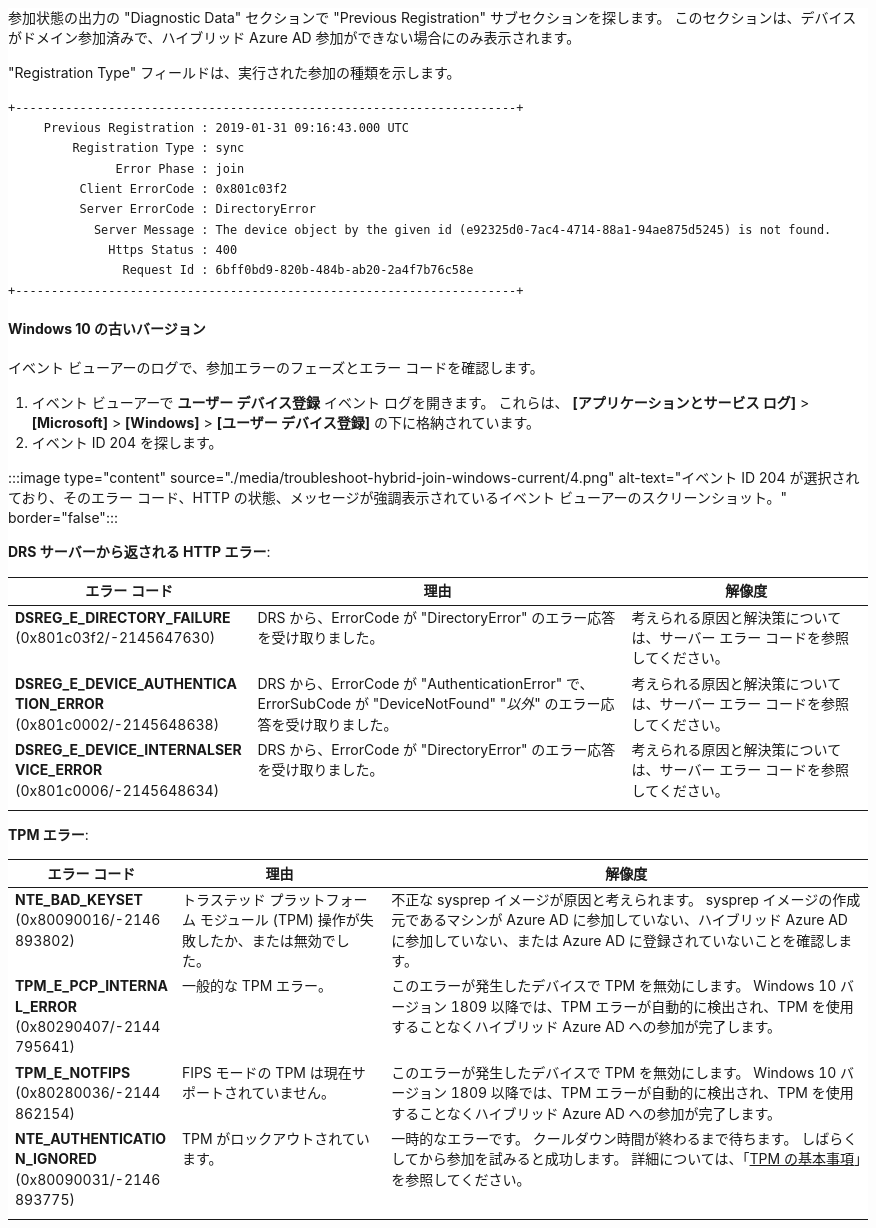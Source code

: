 参加状態の出力の "Diagnostic Data" セクションで "Previous Registration" サブセクションを探します。 このセクションは、デバイスがドメイン参加済みで、ハイブリッド Azure AD 参加ができない場合にのみ表示されます。

"Registration Type" フィールドは、実行された参加の種類を示します。

```
+----------------------------------------------------------------------+
     Previous Registration : 2019-01-31 09:16:43.000 UTC
         Registration Type : sync
               Error Phase : join
          Client ErrorCode : 0x801c03f2
          Server ErrorCode : DirectoryError
            Server Message : The device object by the given id (e92325d0-7ac4-4714-88a1-94ae875d5245) is not found.
              Https Status : 400
                Request Id : 6bff0bd9-820b-484b-ab20-2a4f7b76c58e
+----------------------------------------------------------------------+
```

#### <a name="earlier-windowsnbsp10-versions"></a>Windows&nbsp;10 の古いバージョン

イベント ビューアーのログで、参加エラーのフェーズとエラー コードを確認します。

1. イベント ビューアーで **ユーザー デバイス登録** イベント ログを開きます。 これらは、 **[アプリケーションとサービス ログ]**  >  **[Microsoft]**  >  **[Windows]**  >  **[ユーザー デバイス登録]** の下に格納されています。
1. イベント ID 204 を探します。

:::image type="content" source="./media/troubleshoot-hybrid-join-windows-current/4.png" alt-text="イベント ID 204 が選択されており、そのエラー コード、HTTP の状態、メッセージが強調表示されているイベント ビューアーのスクリーンショット。" border="false":::

**DRS サーバーから返される HTTP エラー**:

| エラー コード | 理由 | 解像度 |
| --- | --- | --- |
| **DSREG_E_DIRECTORY_FAILURE** (0x801c03f2/-2145647630) | DRS から、ErrorCode が "DirectoryError" のエラー応答を受け取りました。 | 考えられる原因と解決策については、サーバー エラー コードを参照してください。 |
| **DSREG_E_DEVICE_AUTHENTICATION_ERROR** (0x801c0002/-2145648638) | DRS から、ErrorCode が "AuthenticationError" で、ErrorSubCode が "DeviceNotFound" "*以外*" のエラー応答を受け取りました。 | 考えられる原因と解決策については、サーバー エラー コードを参照してください。 |
| **DSREG_E_DEVICE_INTERNALSERVICE_ERROR** (0x801c0006/-2145648634) | DRS から、ErrorCode が "DirectoryError" のエラー応答を受け取りました。 | 考えられる原因と解決策については、サーバー エラー コードを参照してください。 |
| | |


**TPM エラー**:

| エラー コード | 理由 | 解像度 |
| --- | --- | --- |
| **NTE_BAD_KEYSET** (0x80090016/-2146893802) | トラステッド プラットフォーム モジュール (TPM) 操作が失敗したか、または無効でした。 | 不正な sysprep イメージが原因と考えられます。 sysprep イメージの作成元であるマシンが Azure AD に参加していない、ハイブリッド Azure AD に参加していない、または Azure AD に登録されていないことを確認します。 |
| **TPM_E_PCP_INTERNAL_ERROR** (0x80290407/-2144795641) | 一般的な TPM エラー。 | このエラーが発生したデバイスで TPM を無効にします。 Windows&nbsp;10 バージョン 1809 以降では、TPM エラーが自動的に検出され、TPM を使用することなくハイブリッド Azure AD への参加が完了します。 |
| **TPM_E_NOTFIPS** (0x80280036/-2144862154) | FIPS モードの TPM は現在サポートされていません。 | このエラーが発生したデバイスで TPM を無効にします。 Windows 10 バージョン 1809 以降では、TPM エラーが自動的に検出され、TPM を使用することなくハイブリッド Azure AD への参加が完了します。 |
| **NTE_AUTHENTICATION_IGNORED** (0x80090031/-2146893775) | TPM がロックアウトされています。 | 一時的なエラーです。 クールダウン時間が終わるまで待ちます。 しばらくしてから参加を試みると成功します。 詳細については、「[TPM の基本事項](/windows/security/information-protection/tpm/tpm-fundamentals#anti-hammering)」を参照してください。 |
| | |
